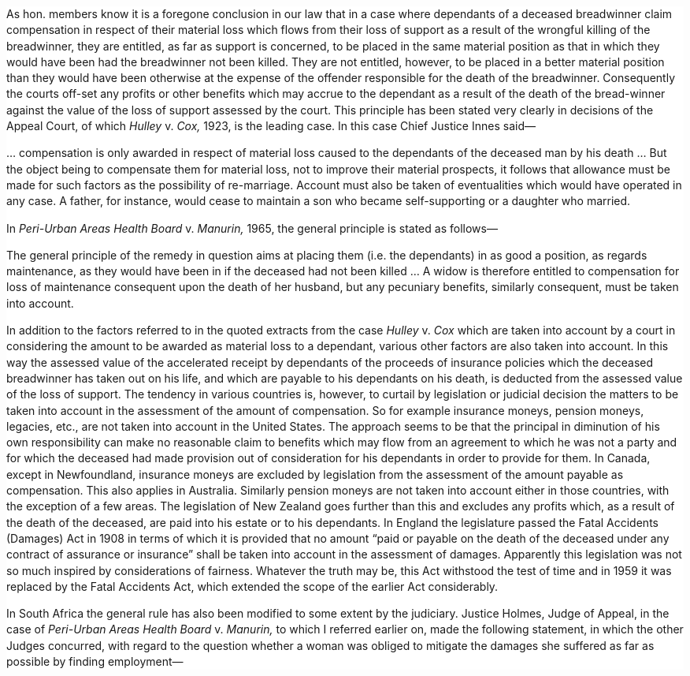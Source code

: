 <p>As hon. members know it is a foregone conclusion in our law that in a case where dependants of a deceased breadwinner claim compensation in respect of their material loss which flows from their loss of support as a result of the wrongful killing of the breadwinner, they are entitled, as far as support is concerned, to be placed in the same material position as that in which they would have been had the breadwinner not been killed. They are not entitled, however, to be placed in a better material position than they would have been otherwise at the expense of the offender responsible for the death of the breadwinner. Consequently the courts off-set any profits or other benefits which may accrue to the dependant as a result of the death of the bread-winner against the value of the loss of support assessed by the court. This principle has been stated very clearly in decisions of the Appeal Court, of which <i>Hulley</i> v. <i>Cox,</i> 1923, is the leading case. In this case Chief Justice Innes said&#x2014;</p>

<block name="quote">&#x2026; compensation is only awarded in respect of material loss caused to the dependants of the deceased man by his death &#x2026; But the object being to compensate them for material loss, not to improve their material prospects, it follows that allowance must be made for such factors as the possibility of re-marriage. Account must also be taken of eventualities which would have operated in any case. A father, for instance, would cease to maintain a son who became self-supporting or a daughter who married.</block>

<p>In <i>Peri-Urban Areas Health Board</i> v. <i>Manurin,</i> 1965, the general principle is stated as follows&#x2014;</p>

<block name="quote">The general principle of the remedy in question aims at placing them (i.e. the dependants) in as good a position, as regards maintenance, as they would have been in if the deceased had not been killed &#x2026; A widow is therefore entitled to compensation for loss of maintenance consequent upon the death of her husband, but any pecuniary benefits, similarly consequent, must be taken into account.</block>

<p>In addition to the factors referred to in the quoted extracts from the case <i>Hulley</i> v. <i>Cox</i> which are taken into account by a court in considering the amount to be awarded as material loss to a dependant, various other factors are also taken into account. In this way the assessed value of the accelerated receipt by dependants of the proceeds of insurance policies <span class="col_0843-0844" refersTo="page_0441"/>which the deceased breadwinner has taken out on his life, and which are payable to his dependants on his death, is deducted from the assessed value of the loss of support. The tendency in various countries is, however, to curtail by legislation or judicial decision the matters to be taken into account in the assessment of the amount of compensation. So for example insurance moneys, pension moneys, legacies, etc., are not taken into account in the United States. The approach seems to be that the principal in diminution of his own responsibility can make no reasonable claim to benefits which may flow from an agreement to which he was not a party and for which the deceased had made provision out of consideration for his dependants in order to provide for them. In Canada, except in Newfoundland, insurance moneys are excluded by legislation from the assessment of the amount payable as compensation. This also applies in Australia. Similarly pension moneys are not taken into account either in those countries, with the exception of a few areas. The legislation of New Zealand goes further than this and excludes any profits which, as a result of the death of the deceased, are paid into his estate or to his dependants. In England the legislature passed the Fatal Accidents (Damages) Act in 1908 in terms of which it is provided that no amount &#x201C;paid or payable on the death of the deceased under any contract of assurance or insurance&#x201D; shall be taken into account in the assessment of damages. Apparently this legislation was not so much inspired by considerations of fairness. Whatever the truth may be, this Act withstood the test of time and in 1959 it was replaced by the Fatal Accidents Act, which extended the scope of the earlier Act considerably.</p>

<p>In South Africa the general rule has also been modified to some extent by the judiciary. Justice Holmes, Judge of Appeal, in the case of <i>Peri-Urban Areas Health Board</i> v. <i>Manurin,</i> to which I referred earlier on, made the following statement, in which the other Judges concurred, with regard to the question whether a woman was obliged to mitigate the damages she suffered as far as possible by finding employment&#x2014;</p>
